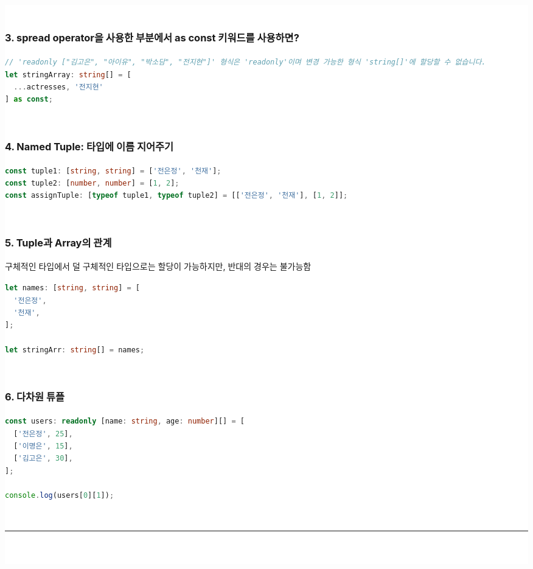 <br/>

### 3. spread operator을 사용한 부분에서 as const 키워드를 사용하면?
```ts
// 'readonly ["김고은", "아이유", "박소담", "전지현"]' 형식은 'readonly'이며 변경 가능한 형식 'string[]'에 할당할 수 없습니다.
let stringArray: string[] = [
  ...actresses, '전지현'
] as const;
```

<br/>

### 4. Named Tuple: 타입에 이름 지어주기
```ts
const tuple1: [string, string] = ['전은정', '천재'];
const tuple2: [number, number] = [1, 2];
const assignTuple: [typeof tuple1, typeof tuple2] = [['전은정', '천재'], [1, 2]];
``` 

<br/>

### 5. Tuple과 Array의 관계
구체적인 타입에서 덜 구체적인 타입으로는 할당이 가능하지만, 반대의 경우는 불가능함
```ts
let names: [string, string] = [
  '전은정',
  '천재',
];

let stringArr: string[] = names;
```

<br/>

### 6. 다차원 튜플
```ts
const users: readonly [name: string, age: number][] = [
  ['전은정', 25],
  ['이명은', 15],
  ['김고은', 30],
];

console.log(users[0][1]);
```

<br/>

---

<br/><br/>








  [k in 'getUser' | 'pagination' | 'banUser']: GlobalApiStatus[k];
  [k in 'getUser' | 'pagination' | 'banUser']: GlobalApiStatus[k];
  [k in keyof GlobalApiStatus]: GlobalApiStatus[k];
  [k in Exclude<keyof GlobalApiStatus, 'getPosts'>]: GlobalApiStatus[k];
